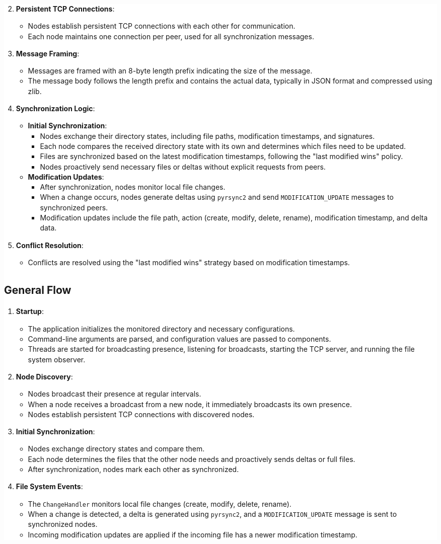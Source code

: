 2. **Persistent TCP Connections**:
   - Nodes establish persistent TCP connections with each other for communication.
   - Each node maintains one connection per peer, used for all synchronization messages.

3. **Message Framing**:
   - Messages are framed with an 8-byte length prefix indicating the size of the message.
   - The message body follows the length prefix and contains the actual data, typically in JSON format and compressed using zlib.

4. **Synchronization Logic**:
   - **Initial Synchronization**:
     - Nodes exchange their directory states, including file paths, modification timestamps, and signatures.
     - Each node compares the received directory state with its own and determines which files need to be updated.
     - Files are synchronized based on the latest modification timestamps, following the "last modified wins" policy.
     - Nodes proactively send necessary files or deltas without explicit requests from peers.
   - **Modification Updates**:
     - After synchronization, nodes monitor local file changes.
     - When a change occurs, nodes generate deltas using `pyrsync2` and send `MODIFICATION_UPDATE` messages to synchronized peers.
     - Modification updates include the file path, action (create, modify, delete, rename), modification timestamp, and delta data.

5. **Conflict Resolution**:
   - Conflicts are resolved using the "last modified wins" strategy based on modification timestamps.

## General Flow

1. **Startup**:
   - The application initializes the monitored directory and necessary configurations.
   - Command-line arguments are parsed, and configuration values are passed to components.
   - Threads are started for broadcasting presence, listening for broadcasts, starting the TCP server, and running the file system observer.

2. **Node Discovery**:
   - Nodes broadcast their presence at regular intervals.
   - When a node receives a broadcast from a new node, it immediately broadcasts its own presence.
   - Nodes establish persistent TCP connections with discovered nodes.

3. **Initial Synchronization**:
   - Nodes exchange directory states and compare them.
   - Each node determines the files that the other node needs and proactively sends deltas or full files.
   - After synchronization, nodes mark each other as synchronized.

4. **File System Events**:
   - The `ChangeHandler` monitors local file changes (create, modify, delete, rename).
   - When a change is detected, a delta is generated using `pyrsync2`, and a `MODIFICATION_UPDATE` message is sent to synchronized nodes.
   - Incoming modification updates are applied if the incoming file has a newer modification timestamp.
